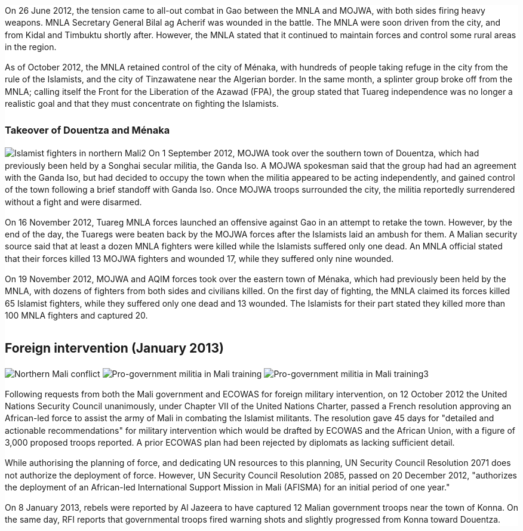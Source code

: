 On 26 June 2012, the tension came to all-out combat in Gao between the MNLA and MOJWA, with both sides firing heavy weapons. MNLA Secretary General Bilal ag Acherif was wounded in the battle. The MNLA were soon driven from the city, and from Kidal and Timbuktu shortly after. However, the MNLA stated that it continued to maintain forces and control some rural areas in the region.

As of October 2012, the MNLA retained control of the city of Ménaka, with hundreds of people taking refuge in the city from the rule of the Islamists, and the city of Tinzawatene near the Algerian border. In the same month, a splinter group broke off from the MNLA; calling itself the Front for the Liberation of the Azawad (FPA), the group stated that Tuareg independence was no longer a realistic goal and that they must concentrate on fighting the Islamists.

### Takeover of Douentza and Ménaka
![Islamist fighters in northern Mali2](https://wikipedia.org/wiki/Special:Redirect/file/Islamist_fighters_in_northern_Mali2.PNG?)
On 1 September 2012, MOJWA took over the southern town of Douentza, which had previously been held by a Songhai secular militia, the Ganda Iso. A MOJWA spokesman said that the group had had an agreement with the Ganda Iso, but had decided to occupy the town when the militia appeared to be acting independently, and gained control of the town following a brief standoff with Ganda Iso. Once MOJWA troops surrounded the city, the militia reportedly surrendered without a fight and were disarmed.

On 16 November 2012, Tuareg MNLA forces launched an offensive against Gao in an attempt to retake the town. However, by the end of the day, the Tuaregs were beaten back by the MOJWA forces after the Islamists laid an ambush for them. A Malian security source said that at least a dozen MNLA fighters were killed while the Islamists suffered only one dead. An MNLA official stated that their forces killed 13 MOJWA fighters and wounded 17, while they suffered only nine wounded.

On 19 November 2012, MOJWA and AQIM forces took over the eastern town of Ménaka, which had previously been held by the MNLA, with dozens of fighters from both sides and civilians killed. On the first day of fighting, the MNLA claimed its forces killed 65 Islamist fighters, while they suffered only one dead and 13 wounded. The Islamists for their part stated they killed more than 100 MNLA fighters and captured 20.

## Foreign intervention (January 2013)
![Northern Mali conflict](https://wikipedia.org/wiki/Special:Redirect/file/Northern_Mali_conflict.svg?)
![Pro-government militia in Mali training](https://wikipedia.org/wiki/Special:Redirect/file/Pro-government_militia_in_Mali_training.PNG?)
![Pro-government militia in Mali training3](https://wikipedia.org/wiki/Special:Redirect/file/Pro-government_militia_in_Mali_training3.PNG?)


Following requests from both the Mali government and ECOWAS for foreign military intervention, on 12 October 2012 the United Nations Security Council unanimously, under Chapter VII of the United Nations Charter, passed a French resolution approving an African-led force to assist the army of Mali in combating the Islamist militants. The resolution gave 45 days for "detailed and actionable recommendations" for military intervention which would be drafted by ECOWAS and the African Union, with a figure of 3,000 proposed troops reported. A prior ECOWAS plan had been rejected by diplomats as lacking sufficient detail.

While authorising the planning of force, and dedicating UN resources to this planning, UN Security Council Resolution 2071 does not authorize the deployment of force. However, UN Security Council Resolution 2085, passed on 20 December 2012, "authorizes the deployment of an African-led International Support Mission in Mali (AFISMA) for an initial period of one year."

On 8 January 2013, rebels were reported by Al Jazeera to have captured 12 Malian government troops near the town of Konna. On the same day, RFI reports that governmental troops fired warning shots and slightly progressed from Konna toward Douentza.
